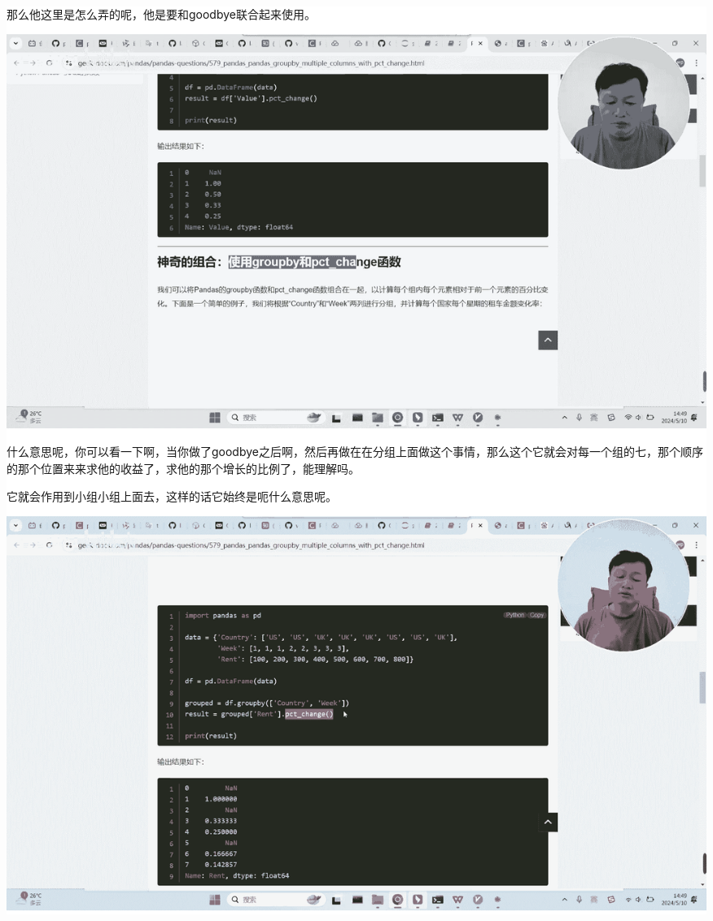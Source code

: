 那么他这里是怎么弄的呢，他是要和goodbye联合起来使用。

![](img/97be2a859714efc72147e9571bac747f_25.png)

什么意思呢，你可以看一下啊，当你做了goodbye之后啊，然后再做在在分组上面做这个事情，那么这个它就会对每一个组的七，那个顺序的那个位置来来求他的收益了，求他的那个增长的比例了，能理解吗。

它就会作用到小组小组上面去，这样的话它始终是呃什么意思呢。

![](img/97be2a859714efc72147e9571bac747f_27.png)
